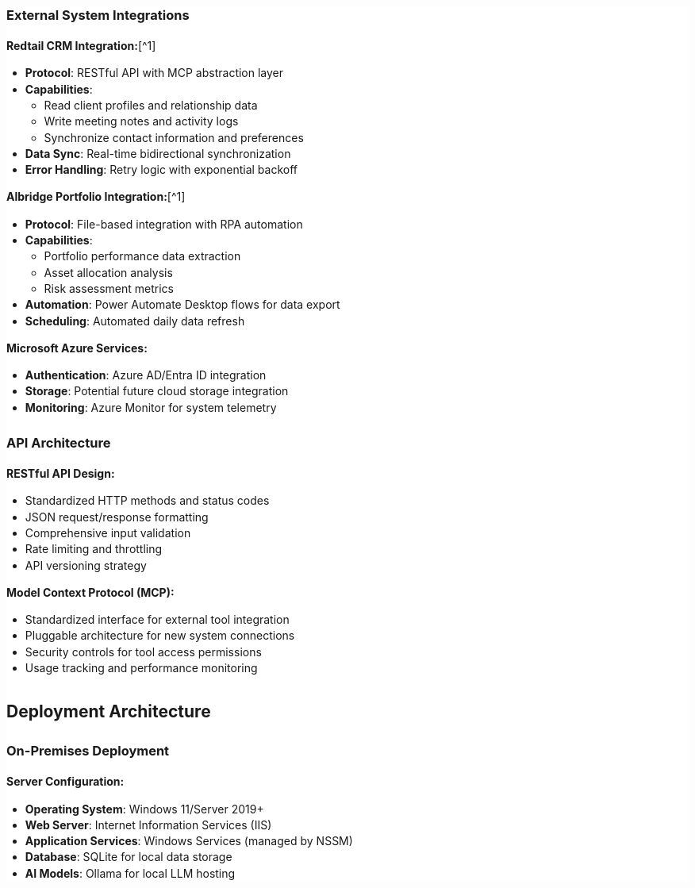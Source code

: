 ### External System Integrations

**Redtail CRM Integration:**[^1]

- **Protocol**: RESTful API with MCP abstraction layer
- **Capabilities**:
    - Read client profiles and relationship data
    - Write meeting notes and activity logs
    - Synchronize contact information and preferences
- **Data Sync**: Real-time bidirectional synchronization
- **Error Handling**: Retry logic with exponential backoff

**Albridge Portfolio Integration:**[^1]

- **Protocol**: File-based integration with RPA automation
- **Capabilities**:
    - Portfolio performance data extraction
    - Asset allocation analysis
    - Risk assessment metrics
- **Automation**: Power Automate Desktop flows for data export
- **Scheduling**: Automated daily data refresh

**Microsoft Azure Services:**

- **Authentication**: Azure AD/Entra ID integration
- **Storage**: Potential future cloud storage integration
- **Monitoring**: Azure Monitor for system telemetry


### API Architecture

**RESTful API Design:**

- Standardized HTTP methods and status codes
- JSON request/response formatting
- Comprehensive input validation
- Rate limiting and throttling
- API versioning strategy

**Model Context Protocol (MCP):**

- Standardized interface for external tool integration
- Pluggable architecture for new system connections
- Security controls for tool access permissions
- Usage tracking and performance monitoring


## Deployment Architecture

### On-Premises Deployment

**Server Configuration:**

- **Operating System**: Windows 11/Server 2019+
- **Web Server**: Internet Information Services (IIS)
- **Application Services**: Windows Services (managed by NSSM)
- **Database**: SQLite for local data storage
- **AI Models**: Ollama for local LLM hosting
